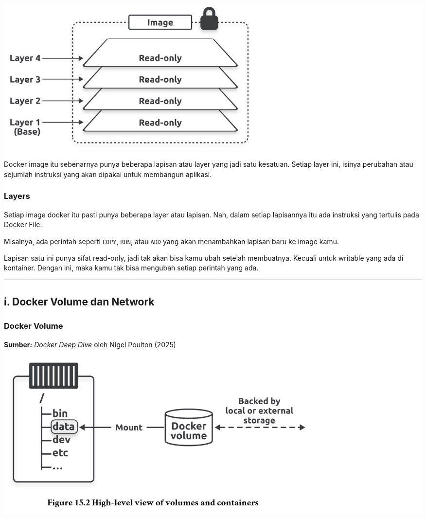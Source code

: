 ![Docker Image Layer](img/Pasted%20image%2020250818083611.png)


Docker image itu sebenarnya punya beberapa lapisan atau layer yang jadi satu kesatuan. Setiap layer ini, isinya perubahan atau sejumlah instruksi yang akan dipakai untuk membangun aplikasi. 

### Layers

Setiap image docker itu pasti punya beberapa layer atau lapisan. Nah, dalam setiap lapisannya itu ada instruksi yang tertulis pada Docker File. 

Misalnya, ada perintah seperti `COPY`, `RUN`, atau `ADD` yang akan menambahkan lapisan baru ke image kamu. 

Lapisan satu ini punya sifat read-only, jadi tak akan bisa kamu ubah setelah membuatnya. Kecuali untuk writable yang ada di kontainer. Dengan ini, maka kamu tak bisa mengubah setiap perintah yang ada. 

---
## i. Docker Volume dan Network

### Docker Volume
**Sumber:** _Docker Deep Dive_ oleh Nigel Poulton (2025)

![Docker Volume](img/Pasted%20image%2020250818095244.png)
